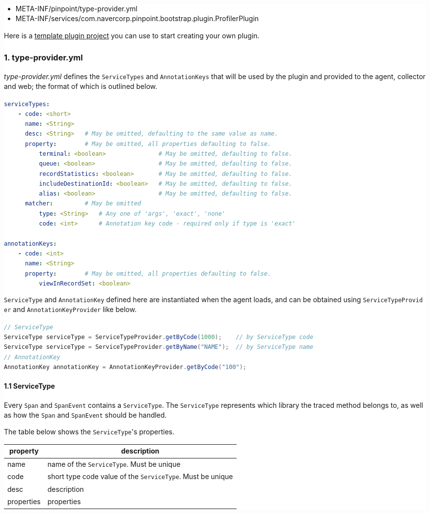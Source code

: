 * META-INF/pinpoint/type-provider.yml
* META-INF/services/com.navercorp.pinpoint.bootstrap.plugin.ProfilerPlugin

Here is a [template plugin project](https://github.com/naver/pinpoint-plugin-template) you can use to start creating your own plugin.


### 1. type-provider.yml
*type-provider.yml* defines the `ServiceTypes` and `AnnotationKeys` that will be used by the plugin and provided to the agent, collector and web; the format of which is outlined below.

```yaml
serviceTypes:
    - code: <short>
      name: <String>
      desc: <String>   # May be omitted, defaulting to the same value as name.
      property:        # May be omitted, all properties defaulting to false.
          terminal: <boolean>               # May be omitted, defaulting to false.
          queue: <boolean>                  # May be omitted, defaulting to false.
          recordStatistics: <boolean>       # May be omitted, defaulting to false.
          includeDestinationId: <boolean>   # May be omitted, defaulting to false.
          alias: <boolean>                  # May be omitted, defaulting to false.          
      matcher:         # May be omitted
          type: <String>   # Any one of 'args', 'exact', 'none'
          code: <int>      # Annotation key code - required only if type is 'exact'

annotationKeys:
    - code: <int>
      name: <String>
      property:        # May be omitted, all properties defaulting to false.
          viewInRecordSet: <boolean>
```

`ServiceType` and `AnnotationKey` defined here are instantiated when the agent loads, and can be obtained using `ServiceTypeProvider` and `AnnotationKeyProvider` like below.
```java
// ServiceType
ServiceType serviceType = ServiceTypeProvider.getByCode(1000);    // by ServiceType code
ServiceType serviceType = ServiceTypeProvider.getByName("NAME");  // by ServiceType name
// AnnotationKey
AnnotationKey annotationKey = AnnotationKeyProvider.getByCode("100");
``` 

#### 1.1 ServiceType

Every `Span` and `SpanEvent` contains a `ServiceType`. The `ServiceType` represents which library the traced method belongs to, as well as how the `Span` and `SpanEvent` should be handled.

The table below shows the `ServiceType`'s properties.

property | description
--- | ---
name | name of the `ServiceType`. Must be unique
code | short type code value of the `ServiceType`. Must be unique
desc | description
properties | properties 
